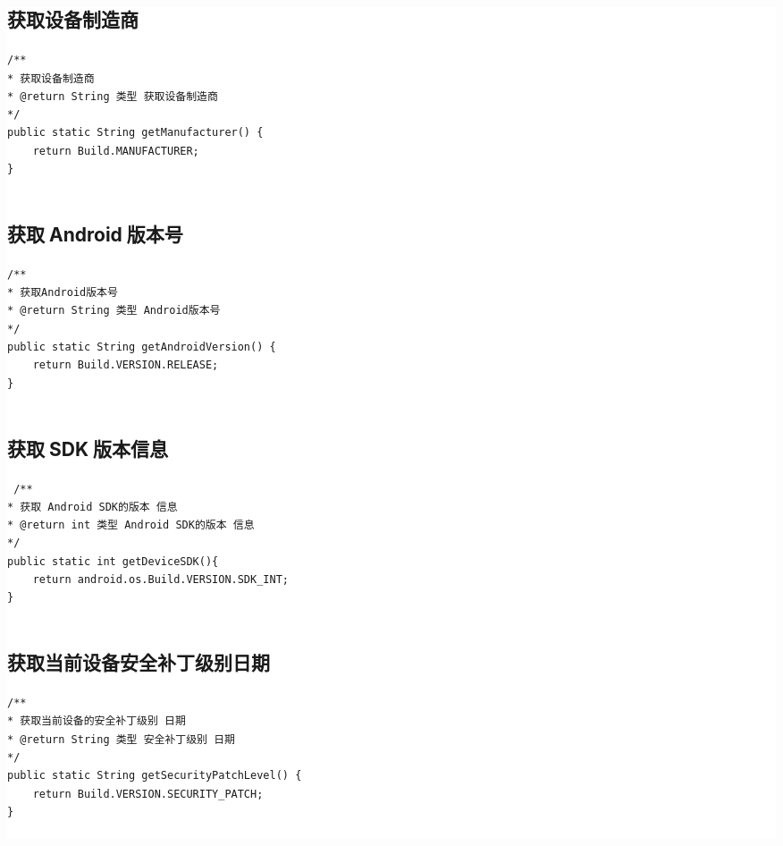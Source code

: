 获取设备制造商
-------

```
/**
* 获取设备制造商
* @return String 类型 获取设备制造商
*/
public static String getManufacturer() {
    return Build.MANUFACTURER;
}


```

获取 Android 版本号
--------------

```
/**
* 获取Android版本号
* @return String 类型 Android版本号
*/
public static String getAndroidVersion() {
    return Build.VERSION.RELEASE;
}


```

获取 SDK 版本信息
-----------

```
 /**
* 获取 Android SDK的版本 信息
* @return int 类型 Android SDK的版本 信息
*/
public static int getDeviceSDK(){
    return android.os.Build.VERSION.SDK_INT;
}


```

获取当前设备安全补丁级别日期
--------------

```
/**
* 获取当前设备的安全补丁级别 日期
* @return String 类型 安全补丁级别 日期
*/
public static String getSecurityPatchLevel() {
    return Build.VERSION.SECURITY_PATCH;
}


```
